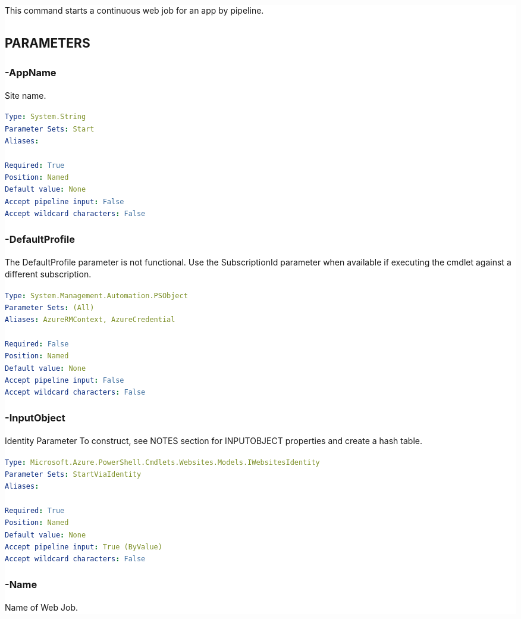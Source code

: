 This command starts a continuous web job for an app by pipeline.

## PARAMETERS

### -AppName
Site name.

```yaml
Type: System.String
Parameter Sets: Start
Aliases:

Required: True
Position: Named
Default value: None
Accept pipeline input: False
Accept wildcard characters: False
```

### -DefaultProfile
The DefaultProfile parameter is not functional.
Use the SubscriptionId parameter when available if executing the cmdlet against a different subscription.

```yaml
Type: System.Management.Automation.PSObject
Parameter Sets: (All)
Aliases: AzureRMContext, AzureCredential

Required: False
Position: Named
Default value: None
Accept pipeline input: False
Accept wildcard characters: False
```

### -InputObject
Identity Parameter
To construct, see NOTES section for INPUTOBJECT properties and create a hash table.

```yaml
Type: Microsoft.Azure.PowerShell.Cmdlets.Websites.Models.IWebsitesIdentity
Parameter Sets: StartViaIdentity
Aliases:

Required: True
Position: Named
Default value: None
Accept pipeline input: True (ByValue)
Accept wildcard characters: False
```

### -Name
Name of Web Job.
